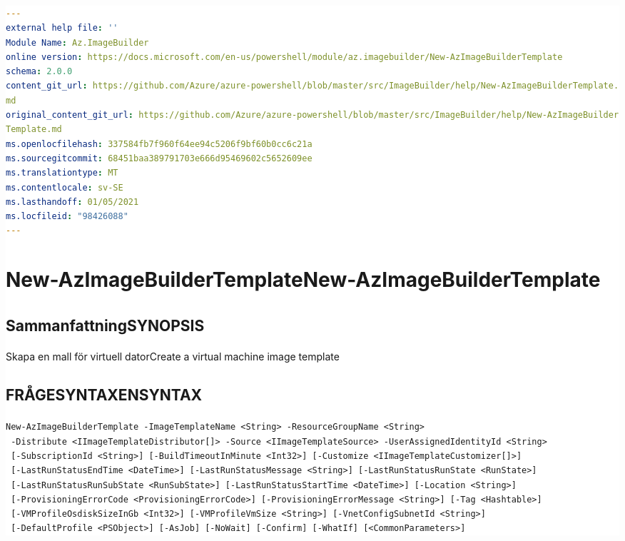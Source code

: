 ```yaml
---
external help file: ''
Module Name: Az.ImageBuilder
online version: https://docs.microsoft.com/en-us/powershell/module/az.imagebuilder/New-AzImageBuilderTemplate
schema: 2.0.0
content_git_url: https://github.com/Azure/azure-powershell/blob/master/src/ImageBuilder/help/New-AzImageBuilderTemplate.md
original_content_git_url: https://github.com/Azure/azure-powershell/blob/master/src/ImageBuilder/help/New-AzImageBuilderTemplate.md
ms.openlocfilehash: 337584fb7f960f64ee94c5206f9bf60b0cc6c21a
ms.sourcegitcommit: 68451baa389791703e666d95469602c5652609ee
ms.translationtype: MT
ms.contentlocale: sv-SE
ms.lasthandoff: 01/05/2021
ms.locfileid: "98426088"
---
```

# <span data-ttu-id="84daf-101">New-AzImageBuilderTemplate</span><span class="sxs-lookup"><span data-stu-id="84daf-101">New-AzImageBuilderTemplate</span></span>

## <span data-ttu-id="84daf-102">Sammanfattning</span><span class="sxs-lookup"><span data-stu-id="84daf-102">SYNOPSIS</span></span>
<span data-ttu-id="84daf-103">Skapa en mall för virtuell dator</span><span class="sxs-lookup"><span data-stu-id="84daf-103">Create a virtual machine image template</span></span>

## <span data-ttu-id="84daf-104">FRÅGESYNTAXEN</span><span class="sxs-lookup"><span data-stu-id="84daf-104">SYNTAX</span></span>

```
New-AzImageBuilderTemplate -ImageTemplateName <String> -ResourceGroupName <String>
 -Distribute <IImageTemplateDistributor[]> -Source <IImageTemplateSource> -UserAssignedIdentityId <String>
 [-SubscriptionId <String>] [-BuildTimeoutInMinute <Int32>] [-Customize <IImageTemplateCustomizer[]>]
 [-LastRunStatusEndTime <DateTime>] [-LastRunStatusMessage <String>] [-LastRunStatusRunState <RunState>]
 [-LastRunStatusRunSubState <RunSubState>] [-LastRunStatusStartTime <DateTime>] [-Location <String>]
 [-ProvisioningErrorCode <ProvisioningErrorCode>] [-ProvisioningErrorMessage <String>] [-Tag <Hashtable>]
 [-VMProfileOsdiskSizeInGb <Int32>] [-VMProfileVmSize <String>] [-VnetConfigSubnetId <String>]
 [-DefaultProfile <PSObject>] [-AsJob] [-NoWait] [-Confirm] [-WhatIf] [<CommonParameters>]
```
